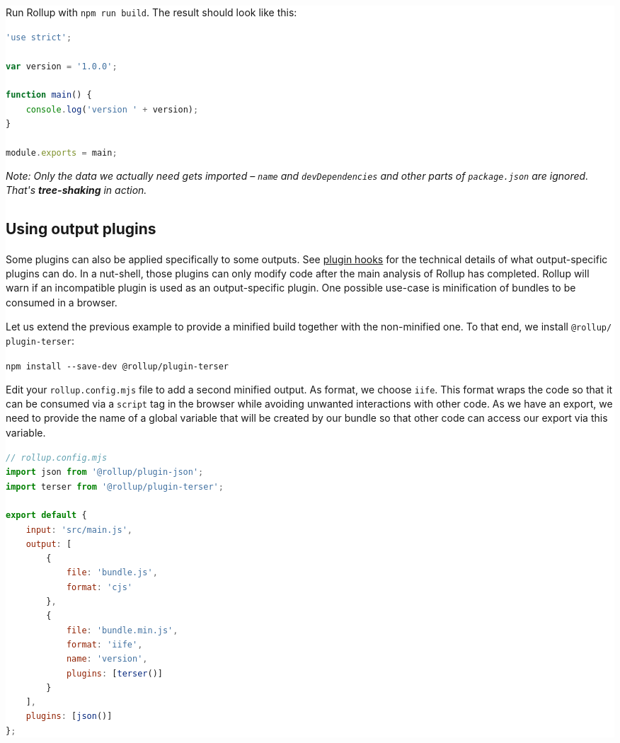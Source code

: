 Run Rollup with `npm run build`. The result should look like this:

```js
'use strict';

var version = '1.0.0';

function main() {
	console.log('version ' + version);
}

module.exports = main;
```

_Note: Only the data we actually need gets imported – `name` and `devDependencies` and other parts of `package.json` are ignored. That's **tree-shaking** in action._

## Using output plugins

Some plugins can also be applied specifically to some outputs. See [plugin hooks](../plugin-development/index.md#build-hooks) for the technical details of what output-specific plugins can do. In a nut-shell, those plugins can only modify code after the main analysis of Rollup has completed. Rollup will warn if an incompatible plugin is used as an output-specific plugin. One possible use-case is minification of bundles to be consumed in a browser.

Let us extend the previous example to provide a minified build together with the non-minified one. To that end, we install `@rollup/plugin-terser`:

```shell
npm install --save-dev @rollup/plugin-terser
```

Edit your `rollup.config.mjs` file to add a second minified output. As format, we choose `iife`. This format wraps the code so that it can be consumed via a `script` tag in the browser while avoiding unwanted interactions with other code. As we have an export, we need to provide the name of a global variable that will be created by our bundle so that other code can access our export via this variable.

```js
// rollup.config.mjs
import json from '@rollup/plugin-json';
import terser from '@rollup/plugin-terser';

export default {
	input: 'src/main.js',
	output: [
		{
			file: 'bundle.js',
			format: 'cjs'
		},
		{
			file: 'bundle.min.js',
			format: 'iife',
			name: 'version',
			plugins: [terser()]
		}
	],
	plugins: [json()]
};
```

